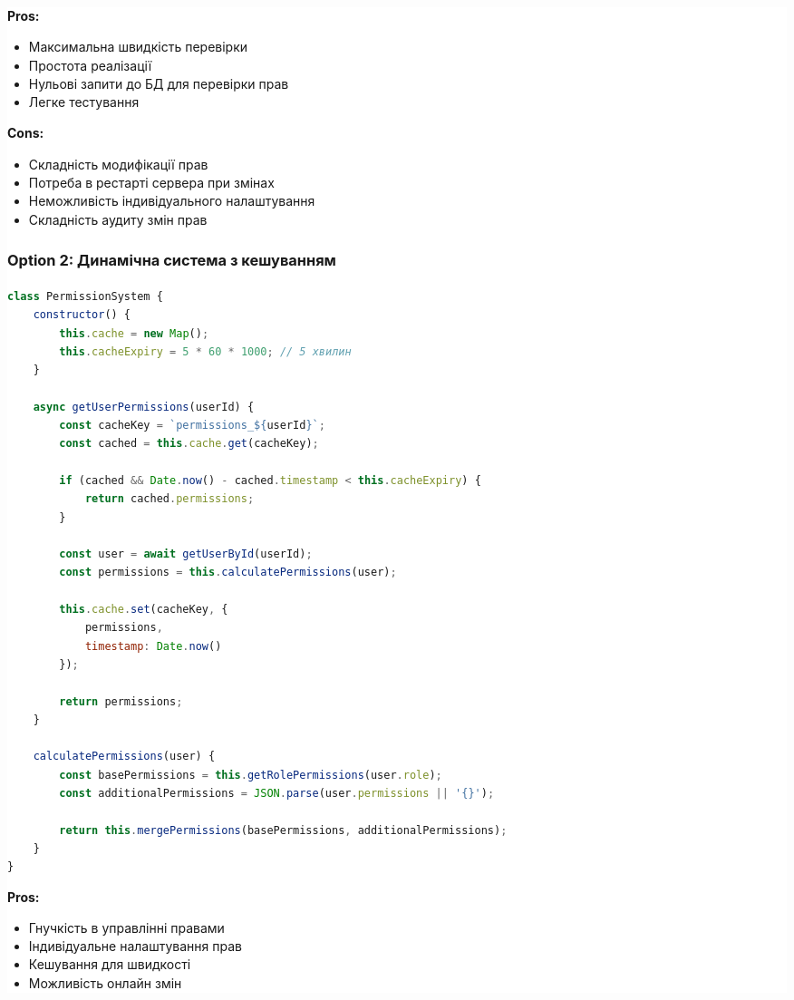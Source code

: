 **Pros:**
- Максимальна швидкість перевірки
- Простота реалізації
- Нульові запити до БД для перевірки прав
- Легке тестування

**Cons:**
- Складність модифікації прав
- Потреба в рестарті сервера при змінах
- Неможливість індивідуального налаштування
- Складність аудиту змін прав

### Option 2: Динамічна система з кешуванням
```javascript
class PermissionSystem {
    constructor() {
        this.cache = new Map();
        this.cacheExpiry = 5 * 60 * 1000; // 5 хвилин
    }
    
    async getUserPermissions(userId) {
        const cacheKey = `permissions_${userId}`;
        const cached = this.cache.get(cacheKey);
        
        if (cached && Date.now() - cached.timestamp < this.cacheExpiry) {
            return cached.permissions;
        }
        
        const user = await getUserById(userId);
        const permissions = this.calculatePermissions(user);
        
        this.cache.set(cacheKey, {
            permissions,
            timestamp: Date.now()
        });
        
        return permissions;
    }
    
    calculatePermissions(user) {
        const basePermissions = this.getRolePermissions(user.role);
        const additionalPermissions = JSON.parse(user.permissions || '{}');
        
        return this.mergePermissions(basePermissions, additionalPermissions);
    }
}
```

**Pros:**
- Гнучкість в управлінні правами
- Індивідуальне налаштування прав
- Кешування для швидкості
- Можливість онлайн змін
